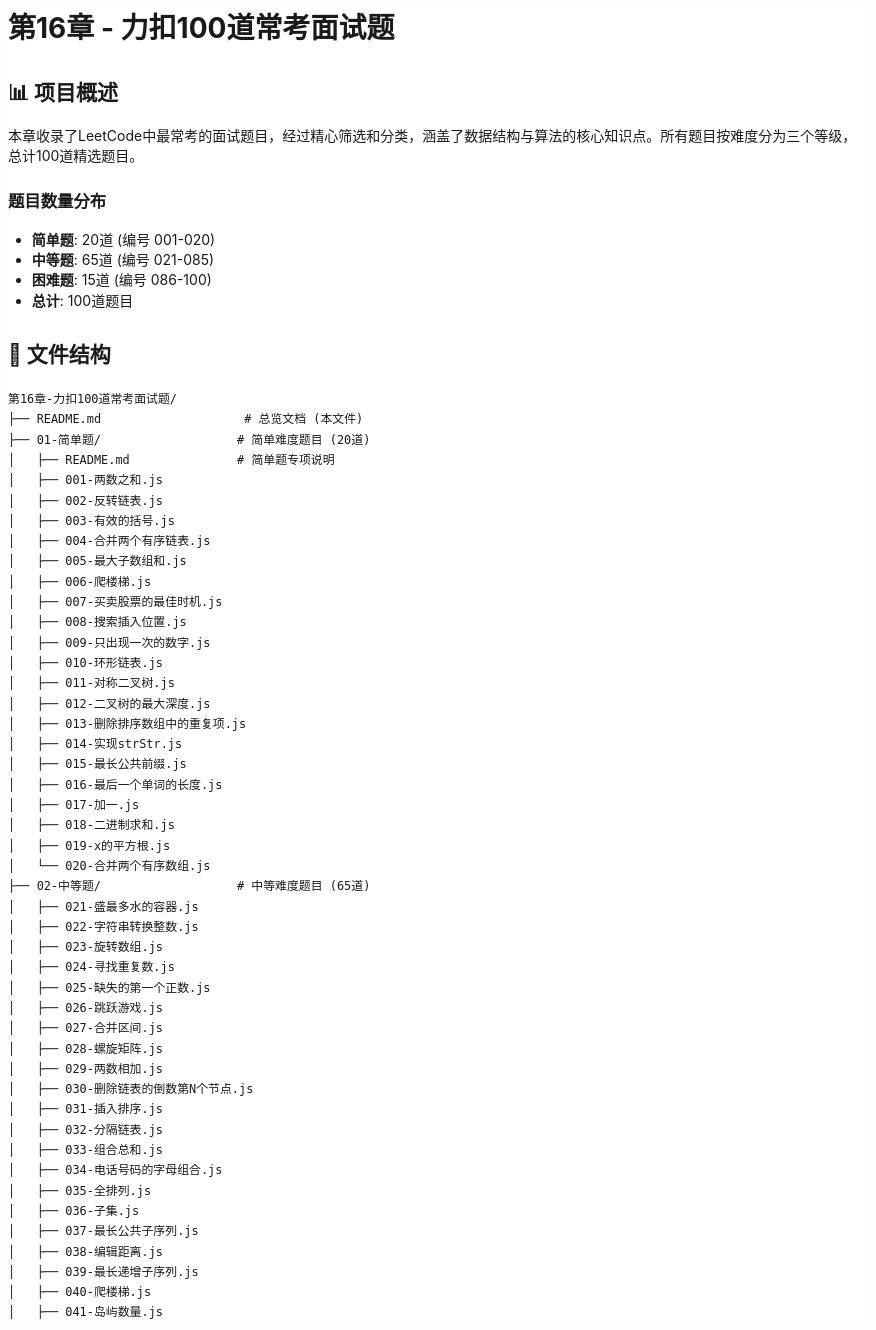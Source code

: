 # 第16章 - 力扣100道常考面试题

## 📊 项目概述

本章收录了LeetCode中最常考的面试题目，经过精心筛选和分类，涵盖了数据结构与算法的核心知识点。所有题目按难度分为三个等级，总计100道精选题目。

### 题目数量分布
- **简单题**: 20道 (编号 001-020)
- **中等题**: 65道 (编号 021-085)
- **困难题**: 15道 (编号 086-100)
- **总计**: 100道题目

## 📁 文件结构

```
第16章-力扣100道常考面试题/
├── README.md                    # 总览文档 (本文件)
├── 01-简单题/                   # 简单难度题目 (20道)
│   ├── README.md               # 简单题专项说明
│   ├── 001-两数之和.js
│   ├── 002-反转链表.js
│   ├── 003-有效的括号.js
│   ├── 004-合并两个有序链表.js
│   ├── 005-最大子数组和.js
│   ├── 006-爬楼梯.js
│   ├── 007-买卖股票的最佳时机.js
│   ├── 008-搜索插入位置.js
│   ├── 009-只出现一次的数字.js
│   ├── 010-环形链表.js
│   ├── 011-对称二叉树.js
│   ├── 012-二叉树的最大深度.js
│   ├── 013-删除排序数组中的重复项.js
│   ├── 014-实现strStr.js
│   ├── 015-最长公共前缀.js
│   ├── 016-最后一个单词的长度.js
│   ├── 017-加一.js
│   ├── 018-二进制求和.js
│   ├── 019-x的平方根.js
│   └── 020-合并两个有序数组.js
├── 02-中等题/                   # 中等难度题目 (65道)
│   ├── 021-盛最多水的容器.js
│   ├── 022-字符串转换整数.js
│   ├── 023-旋转数组.js
│   ├── 024-寻找重复数.js
│   ├── 025-缺失的第一个正数.js
│   ├── 026-跳跃游戏.js
│   ├── 027-合并区间.js
│   ├── 028-螺旋矩阵.js
│   ├── 029-两数相加.js
│   ├── 030-删除链表的倒数第N个节点.js
│   ├── 031-插入排序.js
│   ├── 032-分隔链表.js
│   ├── 033-组合总和.js
│   ├── 034-电话号码的字母组合.js
│   ├── 035-全排列.js
│   ├── 036-子集.js
│   ├── 037-最长公共子序列.js
│   ├── 038-编辑距离.js
│   ├── 039-最长递增子序列.js
│   ├── 040-爬楼梯.js
│   ├── 041-岛屿数量.js
```